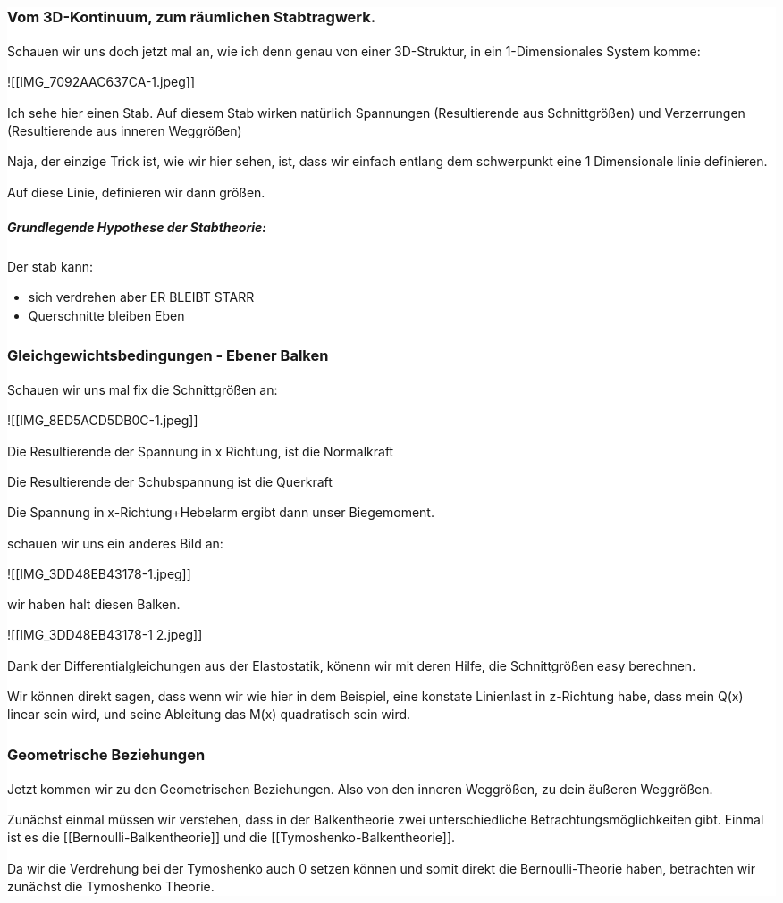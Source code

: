 ### Vom 3D-Kontinuum, zum räumlichen Stabtragwerk.

Schauen wir uns doch jetzt mal an, wie ich denn genau von einer 3D-Struktur, in ein 1-Dimensionales System komme:

![[IMG_7092AAC637CA-1.jpeg]]

Ich sehe hier einen Stab. Auf diesem Stab wirken natürlich Spannungen (Resultierende aus Schnittgrößen) und Verzerrungen (Resultierende aus inneren Weggrößen)

Naja, der einzige Trick ist, wie wir hier sehen, ist, dass wir einfach entlang dem schwerpunkt eine 1 Dimensionale linie definieren. 

Auf diese Linie, definieren wir dann größen.

##### Grundlegende Hypothese der Stabtheorie:
Der stab kann:
- sich verdrehen aber ER BLEIBT STARR
- Querschnitte bleiben Eben

### Gleichgewichtsbedingungen - Ebener Balken
Schauen wir uns mal fix die Schnittgrößen an:

![[IMG_8ED5ACD5DB0C-1.jpeg]]

Die Resultierende der Spannung in x Richtung, ist die Normalkraft

Die Resultierende der Schubspannung ist die Querkraft

Die Spannung in x-Richtung+Hebelarm ergibt dann unser Biegemoment.

schauen wir uns ein anderes Bild an:

![[IMG_3DD48EB43178-1.jpeg]]

wir haben halt diesen Balken.

![[IMG_3DD48EB43178-1 2.jpeg]]

Dank der Differentialgleichungen aus der Elastostatik, könenn wir mit deren Hilfe, die Schnittgrößen easy berechnen.

Wir können direkt sagen, dass wenn wir wie hier in dem Beispiel, eine konstate Linienlast in z-Richtung habe, dass mein Q(x) linear sein wird, und seine Ableitung das M(x) quadratisch sein wird.


### Geometrische Beziehungen
Jetzt kommen wir zu den Geometrischen Beziehungen. Also von den inneren Weggrößen, zu dein äußeren Weggrößen.

Zunächst einmal müssen wir verstehen, dass in der Balkentheorie zwei unterschiedliche Betrachtungsmöglichkeiten gibt. Einmal ist es die [[Bernoulli-Balkentheorie]] und die [[Tymoshenko-Balkentheorie]].

Da wir die Verdrehung bei der Tymoshenko auch 0 setzen können und somit direkt die Bernoulli-Theorie haben, betrachten wir zunächst die Tymoshenko Theorie.
